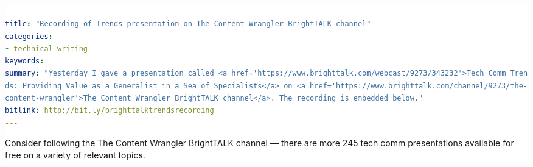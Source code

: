 ```yaml
---
title: "Recording of Trends presentation on The Content Wrangler BrightTALK channel"
categories:
- technical-writing
keywords:
summary: "Yesterday I gave a presentation called <a href='https://www.brighttalk.com/webcast/9273/343232'>Tech Comm Trends: Providing Value as a Generalist in a Sea of Specialists</a> on <a href='https://www.brighttalk.com/channel/9273/the-content-wrangler'>The Content Wrangler BrightTALK channel</a>. The recording is embedded below."
bitlink: http://bit.ly/brighttalktrendsrecording
---
```


<div class="jsBrightTALKEmbedWrapper" style="width:100%; height:100%; position:relative;background: #ffffff;"><script class="jsBrightTALKEmbedConfig" type="application/json">{ "channelId" : 9273, "language": "en-US", "commId" : 343232, "displayMode" : "standalone", "height" : "auto" }</script><script src="https://www.brighttalk.com/clients/js/player-embed/player-embed.js" class="jsBrightTALKEmbed"></script></div>

Consider following the <a href='https://www.brighttalk.com/channel/9273/the-content-wrangler'>The Content Wrangler BrightTALK channel</a> &mdash; there are more 245 tech comm presentations available for free on a variety of relevant topics.
